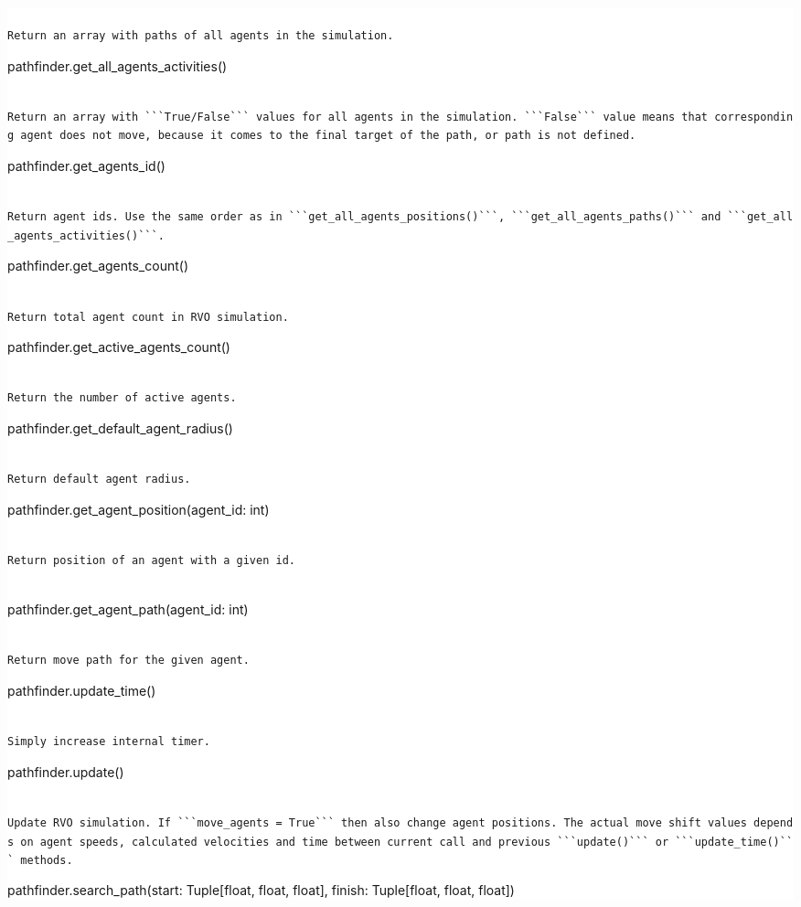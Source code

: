 ```

Return an array with paths of all agents in the simulation.

```
pathfinder.get_all_agents_activities()
```

Return an array with ```True/False``` values for all agents in the simulation. ```False``` value means that corresponding agent does not move, because it comes to the final target of the path, or path is not defined.

```
pathfinder.get_agents_id()
```

Return agent ids. Use the same order as in ```get_all_agents_positions()```, ```get_all_agents_paths()``` and ```get_all_agents_activities()```.

```
pathfinder.get_agents_count()
```

Return total agent count in RVO simulation.

```
pathfinder.get_active_agents_count()
```

Return the number of active agents.

```
pathfinder.get_default_agent_radius()
```

Return default agent radius.

```
pathfinder.get_agent_position(agent_id: int)
```

Return position of an agent with a given id.


```
pathfinder.get_agent_path(agent_id: int)
```

Return move path for the given agent.

```
pathfinder.update_time()
```

Simply increase internal timer.

```
pathfinder.update()
```

Update RVO simulation. If ```move_agents = True``` then also change agent positions. The actual move shift values depends on agent speeds, calculated velocities and time between current call and previous ```update()``` or ```update_time()``` methods.

```
pathfinder.search_path(start: Tuple[float, float, float], finish: Tuple[float, float, float])
```

```